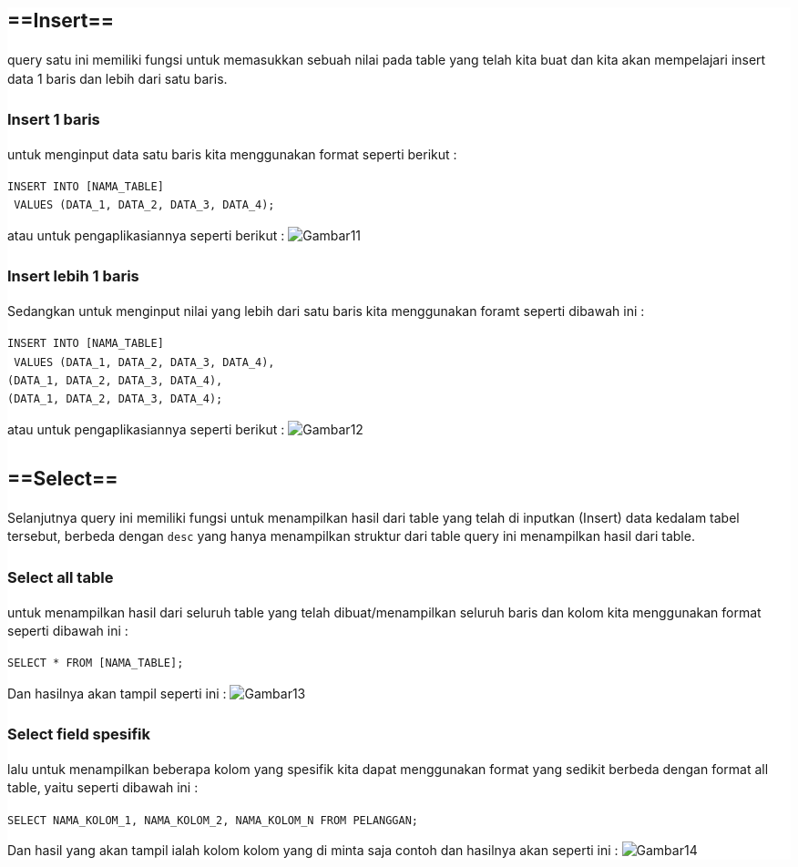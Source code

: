 ## ==Insert==
query satu ini memiliki fungsi untuk memasukkan sebuah nilai pada table yang telah kita buat dan kita akan mempelajari insert data 1 baris dan lebih dari satu baris.

### Insert 1 baris
untuk menginput data satu baris kita menggunakan format seperti berikut :
```mysql
INSERT INTO [NAMA_TABLE]
 VALUES (DATA_1, DATA_2, DATA_3, DATA_4);
```
atau untuk pengaplikasiannya seperti berikut :
![Gambar11](IMG3(1).png)

### Insert lebih 1 baris
Sedangkan untuk menginput nilai yang lebih dari satu baris kita menggunakan foramt seperti dibawah ini :
```mysql
INSERT INTO [NAMA_TABLE]
 VALUES (DATA_1, DATA_2, DATA_3, DATA_4),
(DATA_1, DATA_2, DATA_3, DATA_4),
(DATA_1, DATA_2, DATA_3, DATA_4);
```
atau untuk pengaplikasiannya seperti berikut :
![Gambar12](IMG3(2).png)


## ==Select== 
Selanjutnya query ini memiliki fungsi untuk menampilkan hasil dari table yang telah di inputkan (Insert) data kedalam tabel tersebut, berbeda dengan `desc` yang hanya menampilkan struktur dari table query ini menampilkan hasil dari table. 

### Select all table
untuk menampilkan hasil dari seluruh table yang telah dibuat/menampilkan seluruh baris dan kolom kita menggunakan format seperti dibawah ini :
```mysql
SELECT * FROM [NAMA_TABLE];
```
Dan hasilnya akan tampil seperti ini :
![Gambar13](IMG3(3).png)


### Select field spesifik
lalu untuk menampilkan beberapa kolom yang spesifik kita dapat menggunakan format yang sedikit berbeda dengan format all table, yaitu seperti dibawah ini :
```mysql
SELECT NAMA_KOLOM_1, NAMA_KOLOM_2, NAMA_KOLOM_N FROM PELANGGAN;
```
Dan hasil yang akan tampil ialah kolom kolom yang di minta saja contoh dan hasilnya akan seperti ini :
![Gambar14](IMG3(4).png)
